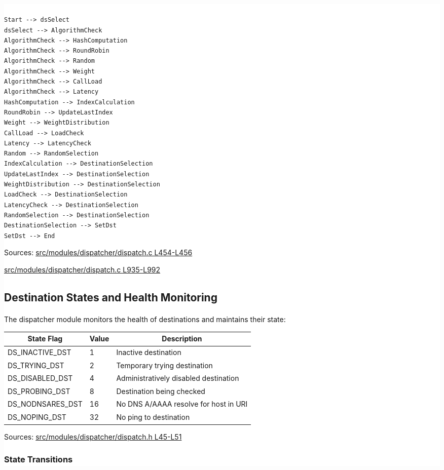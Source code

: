 ```mermaid

Start --> dsSelect
dsSelect --> AlgorithmCheck
AlgorithmCheck --> HashComputation
AlgorithmCheck --> RoundRobin
AlgorithmCheck --> Random
AlgorithmCheck --> Weight
AlgorithmCheck --> CallLoad
AlgorithmCheck --> Latency
HashComputation --> IndexCalculation
RoundRobin --> UpdateLastIndex
Weight --> WeightDistribution
CallLoad --> LoadCheck
Latency --> LatencyCheck
Random --> RandomSelection
IndexCalculation --> DestinationSelection
UpdateLastIndex --> DestinationSelection
WeightDistribution --> DestinationSelection
LoadCheck --> DestinationSelection
LatencyCheck --> DestinationSelection
RandomSelection --> DestinationSelection
DestinationSelection --> SetDst
SetDst --> End
```

Sources: [src/modules/dispatcher/dispatch.c L454-L456](https://github.com/kamailio/kamailio/blob/2b4e9f8b/src/modules/dispatcher/dispatch.c#L454-L456)

 [src/modules/dispatcher/dispatch.c L935-L992](https://github.com/kamailio/kamailio/blob/2b4e9f8b/src/modules/dispatcher/dispatch.c#L935-L992)

## Destination States and Health Monitoring

The dispatcher module monitors the health of destinations and maintains their state:

| State Flag | Value | Description |
| --- | --- | --- |
| DS_INACTIVE_DST | 1 | Inactive destination |
| DS_TRYING_DST | 2 | Temporary trying destination |
| DS_DISABLED_DST | 4 | Administratively disabled destination |
| DS_PROBING_DST | 8 | Destination being checked |
| DS_NODNSARES_DST | 16 | No DNS A/AAAA resolve for host in URI |
| DS_NOPING_DST | 32 | No ping to destination |

Sources: [src/modules/dispatcher/dispatch.h L45-L51](https://github.com/kamailio/kamailio/blob/2b4e9f8b/src/modules/dispatcher/dispatch.h#L45-L51)

### State Transitions
